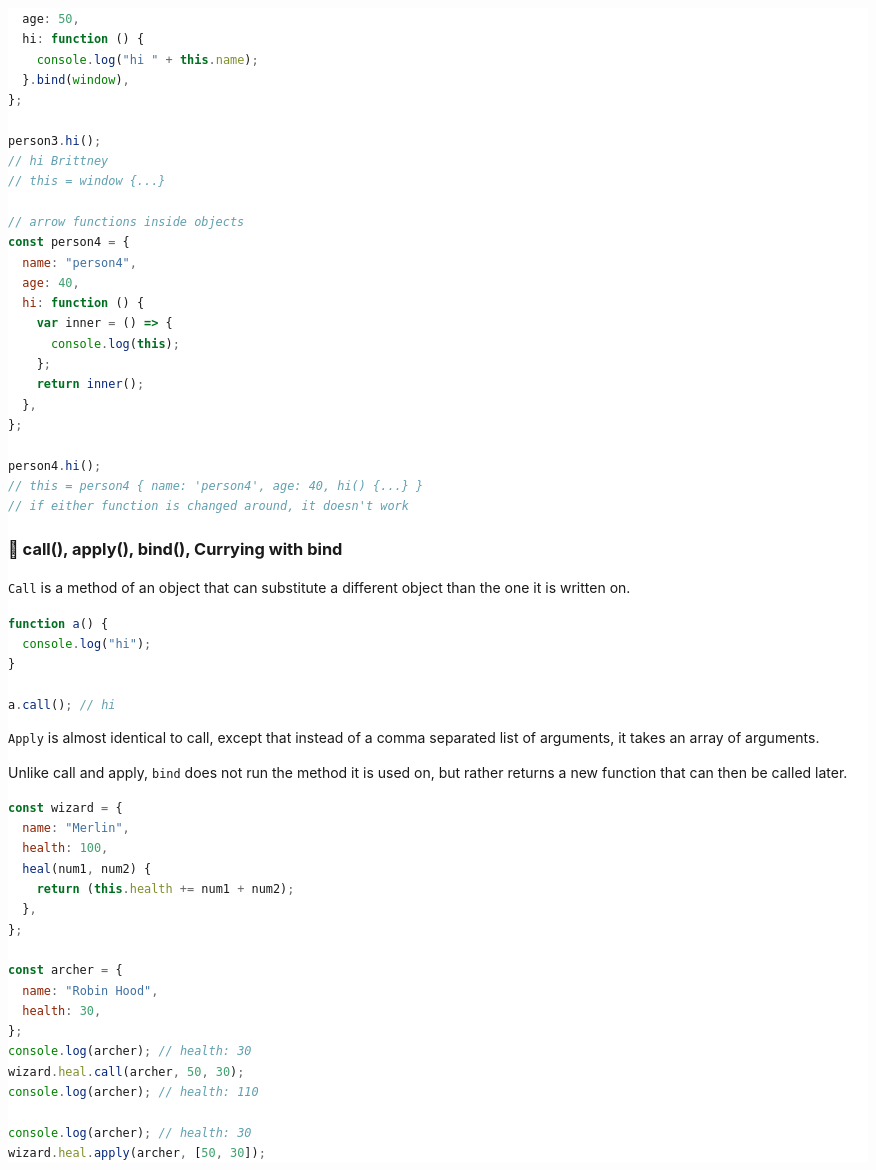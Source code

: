 ```javascript
  age: 50,
  hi: function () {
    console.log("hi " + this.name);
  }.bind(window),
};

person3.hi();
// hi Brittney
// this = window {...}

// arrow functions inside objects
const person4 = {
  name: "person4",
  age: 40,
  hi: function () {
    var inner = () => {
      console.log(this);
    };
    return inner();
  },
};

person4.hi();
// this = person4 { name: 'person4', age: 40, hi() {...} }
// if either function is changed around, it doesn't work
```

### 📒 call(), apply(), bind(), Currying with bind <a name="13"></a>

`Call` is a method of an object that can substitute a different object than the one it is written on.

```javascript
function a() {
  console.log("hi");
}

a.call(); // hi
```

`Apply` is almost identical to call, except that instead of a comma separated list of arguments, it takes an array of arguments.

Unlike call and apply, `bind` does not run the method it is used on, but rather returns a new function that can then be called later.

```javascript
const wizard = {
  name: "Merlin",
  health: 100,
  heal(num1, num2) {
    return (this.health += num1 + num2);
  },
};

const archer = {
  name: "Robin Hood",
  health: 30,
};
console.log(archer); // health: 30
wizard.heal.call(archer, 50, 30);
console.log(archer); // health: 110

console.log(archer); // health: 30
wizard.heal.apply(archer, [50, 30]);
```
